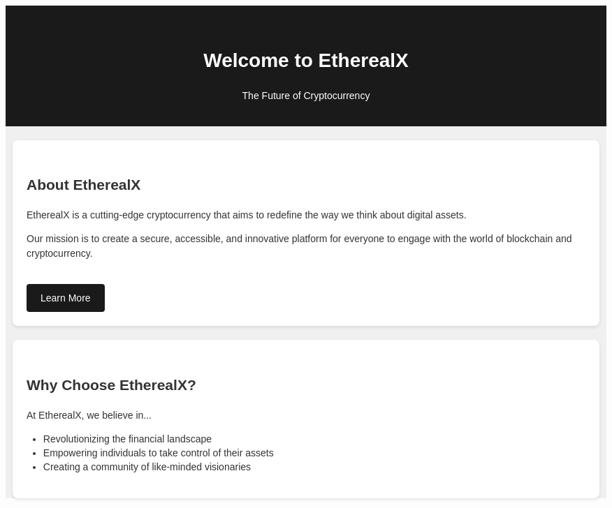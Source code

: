 <!DOCTYPE html>
<html lang="en">
<head>
    <meta charset="UTF-8">
    <meta name="viewport" content="width=device-width, initial-scale=1.0">
    <title>EtherealX - Cryptocurrency Redefined</title>
    <style>
        body {
            font-family: Arial, sans-serif;
            margin: 0;
            padding: 0;
            background-color: #f0f0f0;
            color: #333;
        }
        .header {
            text-align: center;
            background-color: #1a1a1a;
            color: #fff;
            padding: 20px;
        }
        .content {
            max-width: 800px;
            margin: 0 auto;
            padding: 20px;
            background-color: #fff;
            border-radius: 8px;
            box-shadow: 0px 2px 5px rgba(0, 0, 0, 0.1);
            margin-top: 20px;
        }
        .cta-button {
            display: inline-block;
            padding: 10px 20px;
            background-color: #1a1a1a;
            color: #fff;
            border-radius: 4px;
            text-decoration: none;
            margin-top: 20px;
        }
        .cta-button:hover {
            background-color: #333;
        }
    </style>
</head>
<body>
    <div class="header">
        <h1>Welcome to EtherealX</h1>
        <p>The Future of Cryptocurrency</p>
    </div>
    <div class="content">
        <h2>About EtherealX</h2>
        <p>EtherealX is a cutting-edge cryptocurrency that aims to redefine the way we think about digital assets.</p>
        <p>Our mission is to create a secure, accessible, and innovative platform for everyone to engage with the world of blockchain and cryptocurrency.</p>
        <a href="#learn-more" class="cta-button">Learn More</a>
    </div>
    <div class="content" id="learn-more">
        <h2>Why Choose EtherealX?</h2>
        <p>At EtherealX, we believe in...</p>
        <ul>
            <li>Revolutionizing the financial landscape</li>
            <li>Empowering individuals to take control of their assets</li>
            <li>Creating a community of like-minded visionaries</li>
        </ul>